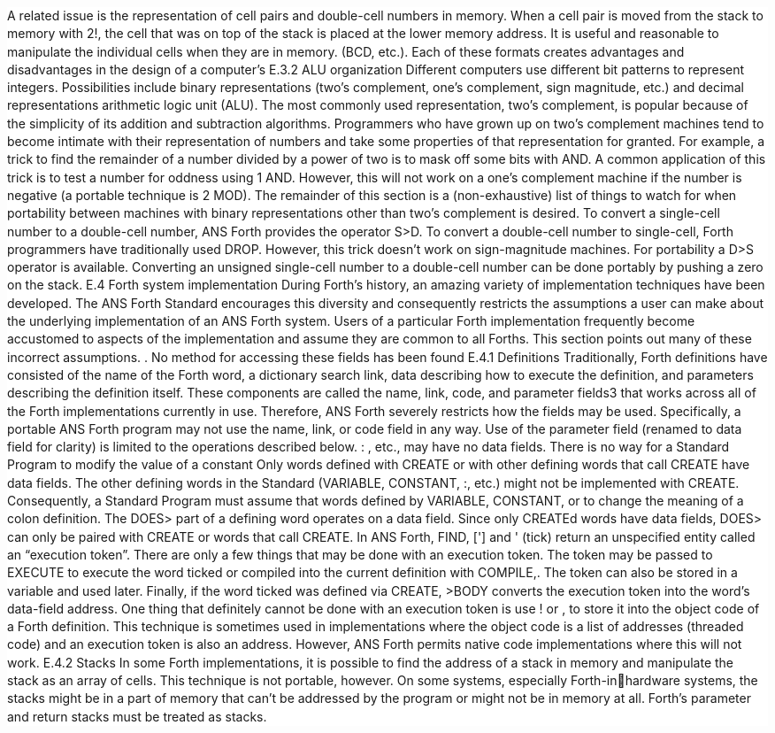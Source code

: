 A related issue is the representation of cell pairs and double-cell numbers in memory. When a cell pair is  moved from the stack to memory with 2!, the cell that was on top of the stack is placed at the lower  memory address. It is useful and reasonable to manipulate the individual cells when they are in memory.
(BCD, etc.). Each of these formats creates advantages and disadvantages in the design of a computer’s 
E.3.2 ALU organization  Different computers use different bit patterns to represent integers. Possibilities include binary  representations (two’s complement, one’s complement, sign magnitude, etc.) and decimal representations  arithmetic logic unit (ALU). The most commonly used representation, two’s complement, is popular  because of the simplicity of its addition and subtraction algorithms.
Programmers who have grown up on two’s complement machines tend to become intimate with their  representation of numbers and take some properties of that representation for granted. For example, a trick  to find the remainder of a number divided by a power of two is to mask off some bits with AND. A common  application of this trick is to test a number for oddness using 1 AND. However, this will not work on a  one’s complement machine if the number is negative (a portable technique is 2 MOD).
The remainder of this section is a (non-exhaustive) list of things to watch for when portability between  machines with binary representations other than two’s complement is desired.
To convert a single-cell number to a double-cell number, ANS Forth provides the operator S>D. To  convert a double-cell number to single-cell, Forth programmers have traditionally used DROP. However,  this trick doesn’t work on sign-magnitude machines. For portability a D>S operator is available.
Converting an unsigned single-cell number to a double-cell number can be done portably by pushing a zero  on the stack.
E.4 Forth system implementation  During Forth’s history, an amazing variety of implementation techniques have been developed. The ANS  Forth Standard encourages this diversity and consequently restricts the assumptions a user can make about  the underlying implementation of an ANS Forth system. Users of a particular Forth implementation  frequently become accustomed to aspects of the implementation and assume they are common to all Forths.
This section points out many of these incorrect assumptions.
. No method for accessing these fields has been found 
E.4.1 Definitions  Traditionally, Forth definitions have consisted of the name of the Forth word, a dictionary search link, data  describing how to execute the definition, and parameters describing the definition itself. These components  are called the name, link, code, and parameter fields3 that works across all of the Forth implementations currently in use. Therefore, ANS Forth severely restricts  how the fields may be used. Specifically, a portable ANS Forth program may not use the name, link, or  code field in any way. Use of the parameter field (renamed to data field for clarity) is limited to the  operations described below.
: , etc., may have no data fields. There is no way for a Standard Program to modify the value of a constant 
Only words defined with CREATE or with other defining words that call CREATE have data fields. The  other defining words in the Standard (VARIABLE, CONSTANT, :, etc.) might not be implemented with  CREATE. Consequently, a Standard Program must assume that words defined by VARIABLE, CONSTANT,  or to change the meaning of a colon definition. The DOES> part of a defining word operates on a data field.
Since only CREATEd words have data fields, DOES> can only be paired with CREATE or words that call  CREATE.
In ANS Forth, FIND, ['] and ' (tick) return an unspecified entity called an “execution token”. There are  only a few things that may be done with an execution token. The token may be passed to EXECUTE to  execute the word ticked or compiled into the current definition with COMPILE,. The token can also be  stored in a variable and used later. Finally, if the word ticked was defined via CREATE, >BODY converts  the execution token into the word’s data-field address.
One thing that definitely cannot be done with an execution token is use ! or , to store it into the object code  of a Forth definition. This technique is sometimes used in implementations where the object code is a list of  addresses (threaded code) and an execution token is also an address. However, ANS Forth permits native  code implementations where this will not work.
E.4.2 Stacks  In some Forth implementations, it is possible to find the address of a stack in memory and manipulate the  stack as an array of cells. This technique is not portable, however. On some systems, especially Forth-inhardware systems, the stacks might be in a part of memory that can’t be addressed by the program or might  not be in memory at all. Forth’s parameter and return stacks must be treated as stacks.
 